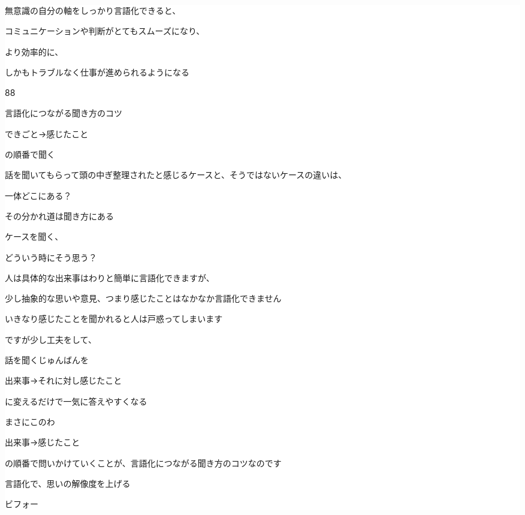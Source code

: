 無意識の自分の軸をしっかり言語化できると、

コミュニケーションや判断がとてもスムーズになり、

より効率的に、

  

しかもトラブルなく仕事が進められるようになる

  

88

  

言語化につながる聞き方のコツ

できごと→感じたこと

の順番で聞く

  

話を聞いてもらって頭の中ぎ整理されたと感じるケースと、そうではないケースの違いは、

一体どこにある？

  

その分かれ道は聞き方にある

  

ケースを聞く、

どういう時にそう思う？

  

人は具体的な出来事はわりと簡単に言語化できますが、

少し抽象的な思いや意見、つまり感じたことはなかなか言語化できません

  

いきなり感じたことを聞かれると人は戸惑ってしまいます

  

ですが少し工夫をして、

話を聞くじゅんばんを

出来事→それに対し感じたこと

に変えるだけで一気に答えやすくなる

  

まさにこのわ

出来事→感じたこと

の順番で問いかけていくことが、言語化につながる聞き方のコツなのです

  

言語化で、思いの解像度を上げる

  

ビフォー
